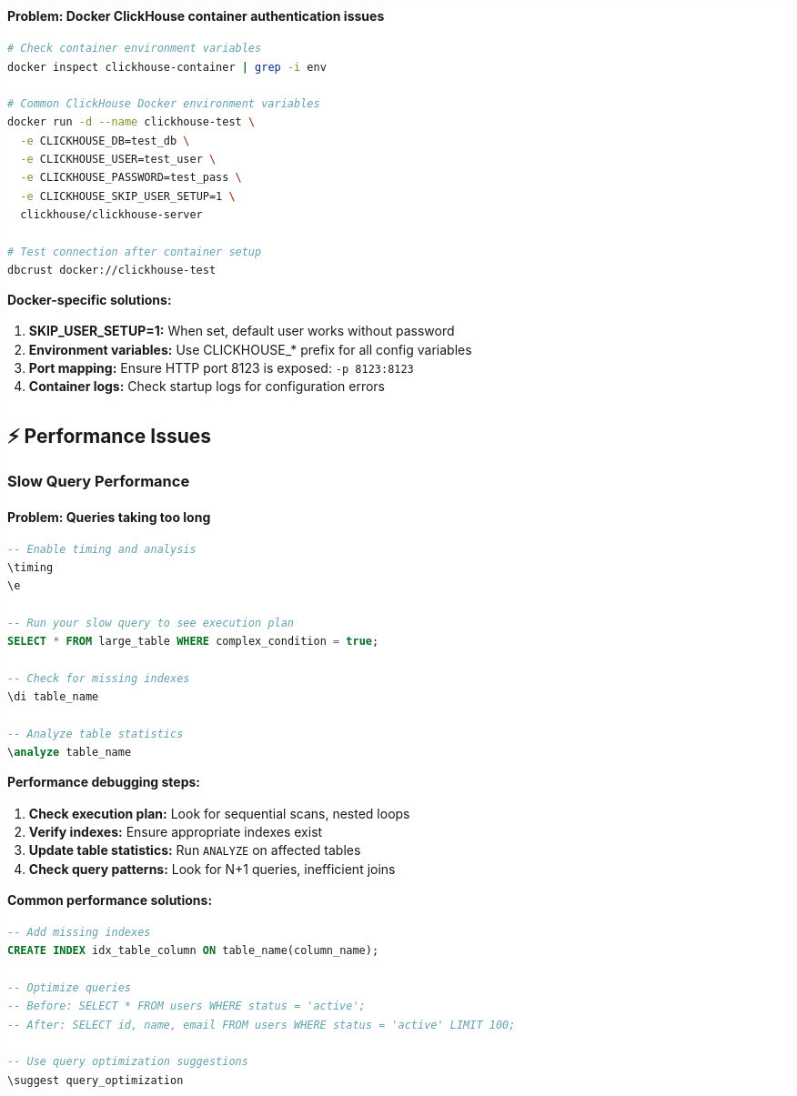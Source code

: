 **Problem: Docker ClickHouse container authentication issues**

```bash
# Check container environment variables
docker inspect clickhouse-container | grep -i env

# Common ClickHouse Docker environment variables
docker run -d --name clickhouse-test \
  -e CLICKHOUSE_DB=test_db \
  -e CLICKHOUSE_USER=test_user \
  -e CLICKHOUSE_PASSWORD=test_pass \
  -e CLICKHOUSE_SKIP_USER_SETUP=1 \
  clickhouse/clickhouse-server

# Test connection after container setup
dbcrust docker://clickhouse-test
```

**Docker-specific solutions:**
1. **SKIP_USER_SETUP=1:** When set, default user works without password
2. **Environment variables:** Use CLICKHOUSE_* prefix for all config variables
3. **Port mapping:** Ensure HTTP port 8123 is exposed: `-p 8123:8123`
4. **Container logs:** Check startup logs for configuration errors

## ⚡ Performance Issues

### Slow Query Performance

**Problem: Queries taking too long**

```sql
-- Enable timing and analysis
\timing
\e

-- Run your slow query to see execution plan
SELECT * FROM large_table WHERE complex_condition = true;

-- Check for missing indexes
\di table_name

-- Analyze table statistics
\analyze table_name
```

**Performance debugging steps:**
1. **Check execution plan:** Look for sequential scans, nested loops
2. **Verify indexes:** Ensure appropriate indexes exist
3. **Update table statistics:** Run `ANALYZE` on affected tables
4. **Check query patterns:** Look for N+1 queries, inefficient joins

**Common performance solutions:**
```sql
-- Add missing indexes
CREATE INDEX idx_table_column ON table_name(column_name);

-- Optimize queries
-- Before: SELECT * FROM users WHERE status = 'active';
-- After: SELECT id, name, email FROM users WHERE status = 'active' LIMIT 100;

-- Use query optimization suggestions
\suggest query_optimization
```
